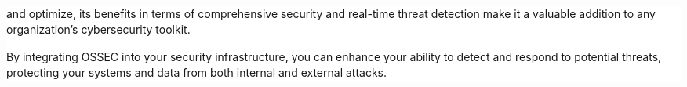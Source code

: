 and optimize, its benefits in terms of comprehensive security and real-time threat detection make it a valuable addition to any organization’s cybersecurity toolkit.



By integrating OSSEC into your security infrastructure, you can enhance your ability to detect and respond to potential threats, protecting your systems and data from both internal and external attacks.
